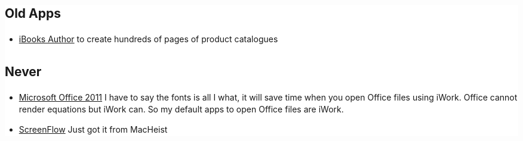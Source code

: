 

## Old Apps

- [iBooks Author](http://www.apple.com/uk/ibooks-author/) to create hundreds of pages of product catalogues



## Never
- [Microsoft Office 2011](https://www.microsoft.com/uk/mac) I have to say the fonts is all I what, it will save time when you open Office files using iWork. Office cannot render equations but iWork can. So my default apps to open Office files are iWork.

- [ScreenFlow](http://www.telestream.net/screenflow/overview.htm) Just got it from MacHeist
